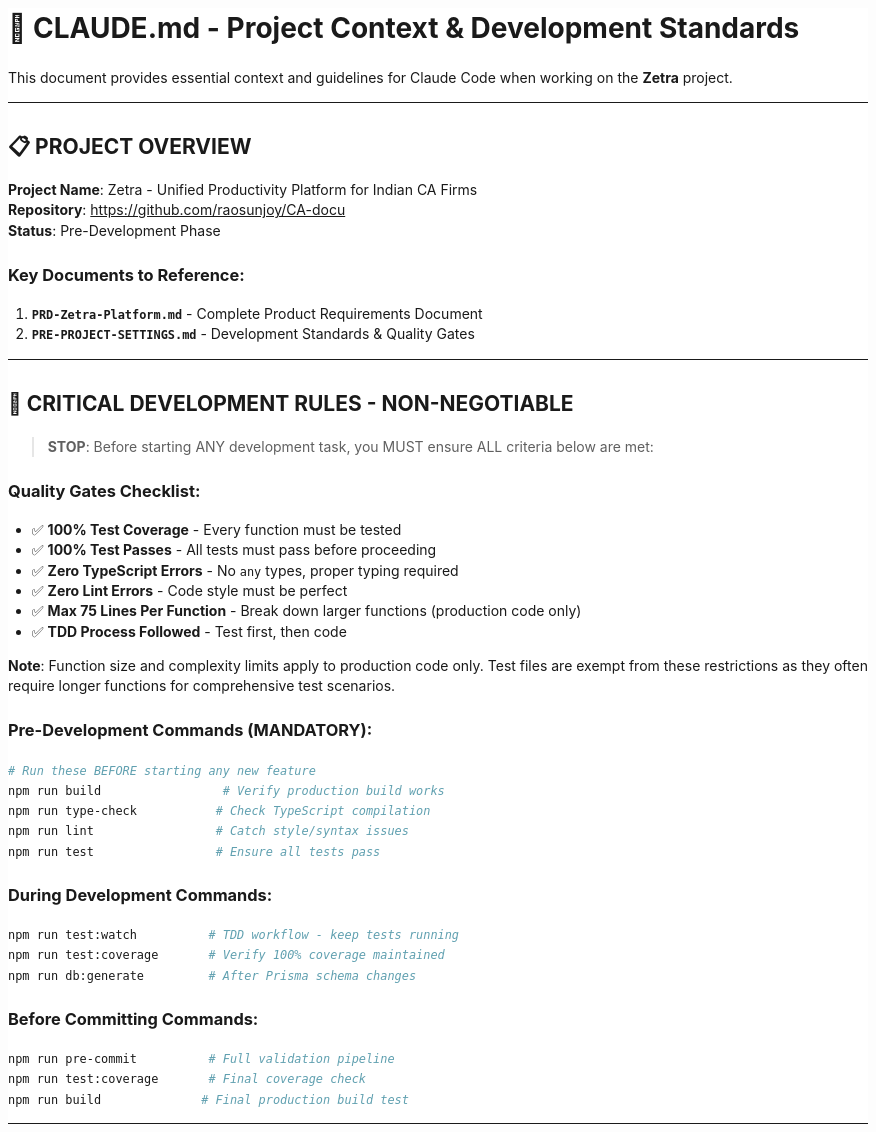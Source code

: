 # 🤖 CLAUDE.md - Project Context & Development Standards

This document provides essential context and guidelines for Claude Code when working on the **Zetra** project.

---

## 📋 **PROJECT OVERVIEW**

**Project Name**: Zetra - Unified Productivity Platform for Indian CA Firms  
**Repository**: https://github.com/raosunjoy/CA-docu  
**Status**: Pre-Development Phase  

### **Key Documents to Reference:**
1. **`PRD-Zetra-Platform.md`** - Complete Product Requirements Document
2. **`PRE-PROJECT-SETTINGS.md`** - Development Standards & Quality Gates

---

## 🚨 **CRITICAL DEVELOPMENT RULES - NON-NEGOTIABLE**

> **STOP**: Before starting ANY development task, you MUST ensure ALL criteria below are met:

### **Quality Gates Checklist:**
- ✅ **100% Test Coverage** - Every function must be tested
- ✅ **100% Test Passes** - All tests must pass before proceeding
- ✅ **Zero TypeScript Errors** - No `any` types, proper typing required
- ✅ **Zero Lint Errors** - Code style must be perfect
- ✅ **Max 75 Lines Per Function** - Break down larger functions (production code only)
- ✅ **TDD Process Followed** - Test first, then code

**Note**: Function size and complexity limits apply to production code only. Test files are exempt from these restrictions as they often require longer functions for comprehensive test scenarios.

### **Pre-Development Commands (MANDATORY):**
```bash
# Run these BEFORE starting any new feature
npm run build                 # Verify production build works
npm run type-check           # Check TypeScript compilation
npm run lint                 # Catch style/syntax issues
npm run test                 # Ensure all tests pass
```

### **During Development Commands:**
```bash
npm run test:watch          # TDD workflow - keep tests running
npm run test:coverage       # Verify 100% coverage maintained
npm run db:generate         # After Prisma schema changes
```

### **Before Committing Commands:**
```bash
npm run pre-commit          # Full validation pipeline
npm run test:coverage       # Final coverage check
npm run build              # Final production build test
```

---